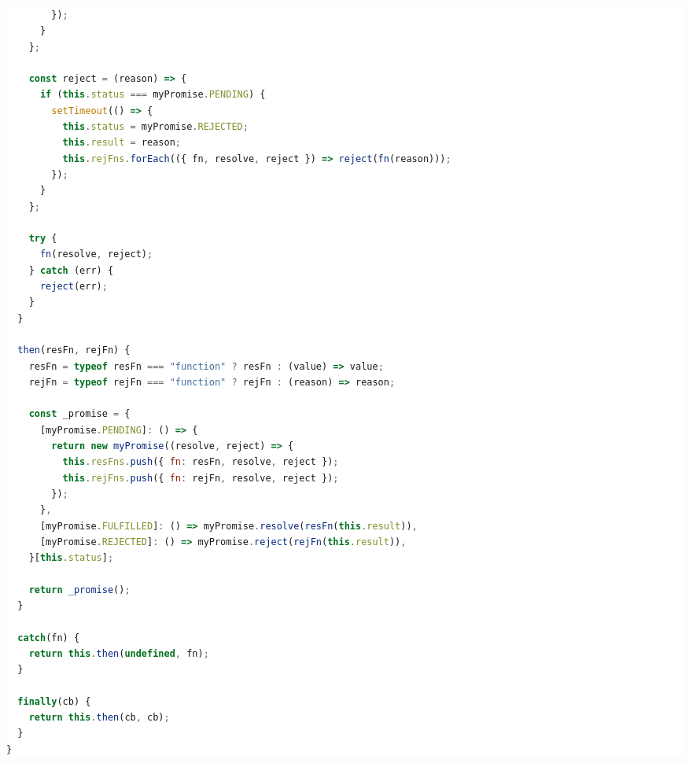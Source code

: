 ```javascript
        });
      }
    };

    const reject = (reason) => {
      if (this.status === myPromise.PENDING) {
        setTimeout(() => {
          this.status = myPromise.REJECTED;
          this.result = reason;
          this.rejFns.forEach(({ fn, resolve, reject }) => reject(fn(reason)));
        });
      }
    };

    try {
      fn(resolve, reject);
    } catch (err) {
      reject(err);
    }
  }

  then(resFn, rejFn) {
    resFn = typeof resFn === "function" ? resFn : (value) => value;
    rejFn = typeof rejFn === "function" ? rejFn : (reason) => reason;

    const _promise = {
      [myPromise.PENDING]: () => {
        return new myPromise((resolve, reject) => {
          this.resFns.push({ fn: resFn, resolve, reject });
          this.rejFns.push({ fn: rejFn, resolve, reject });
        });
      },
      [myPromise.FULFILLED]: () => myPromise.resolve(resFn(this.result)),
      [myPromise.REJECTED]: () => myPromise.reject(rejFn(this.result)),
    }[this.status];

    return _promise();
  }

  catch(fn) {
    return this.then(undefined, fn);
  }

  finally(cb) {
    return this.then(cb, cb);
  }
}
```
